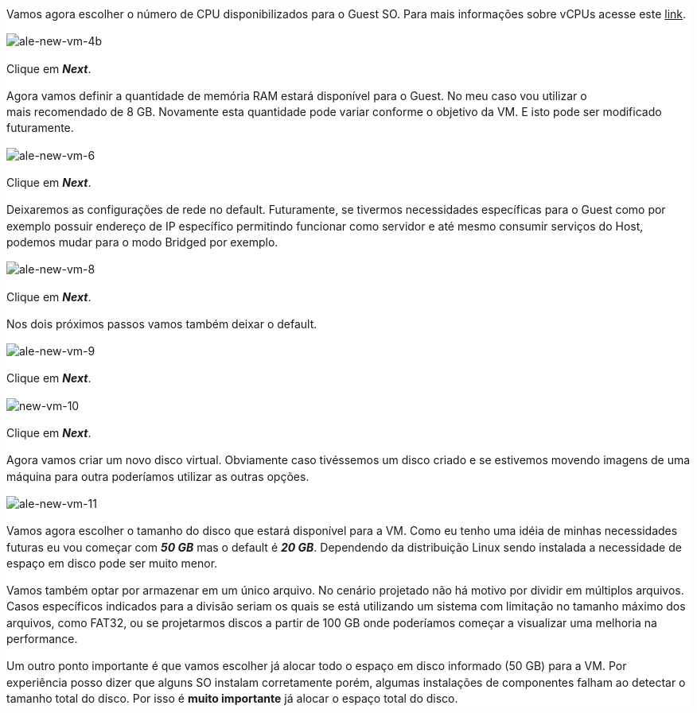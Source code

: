 Vamos agora escolher o número de CPU disponibilizados para o Guest SO. Para mais informações sobre vCPUs acesse este [link](http://pubs.vmware.com/fusion-6/index.jsp#com.vmware.fusion.help.doc/GUID-065E8496-4320-4A54-B1B8-F40C84CA8DAF.html).

![ale-new-vm-4b](/imagens/2016/05/new-vm-4b.png)


Clique em _**Next**_.

Agora vamos definir a quantidade de memória RAM estará disponível para o Guest. No meu caso vou utilizar o mais recomendado de 8 GB. Novamente esta quantidade pode variar conforme o objetivo da VM. E isto pode ser modificado futuramente.

![ale-new-vm-6](/imagens/2016/05/new-vm-6.png)


Clique em _**Next**_.

Deixaremos as configurações de rede no default. Futuramente, se tivermos necessidades específicas para o Guest como por exemplo possuir endereço de IP específico permitindo funcionar como servidor e até mesmo consumir serviços do Host, podemos mudar para o modo Bridged por exemplo.

![ale-new-vm-8](/imagens/2016/05/new-vm-8.png)


Clique em _**Next**_.

Nos dois próximos passos vamos também deixar o default.

![ale-new-vm-9](/imagens/2016/05/new-vm-9.png)


Clique em _**Next**_.

![new-vm-10](/imagens/2016/05/new-vm-10.png)


Clique em _**Next**_.

Agora vamos criar um novo disco virtual. Obviamente caso tivéssemos um disco criado e se estivemos movendo imagens de uma máquina para outra poderíamos utilizar as outras opções.

![ale-new-vm-11](/imagens/2016/05/new-vm-11.png)


Vamos agora escolher o tamanho do disco que estará disponível para a VM. Como eu tenho uma idéia de minhas necessidades futuras eu vou começar com _**50 GB**_ mas o default é _**20 GB**_. Dependendo da distribuição Linux sendo instalada a necessidade de espaço em disco pode ser muito menor.

Vamos também optar por armazenar em um único arquivo. No cenário projetado não há motivo por dividir em múltiplos arquivos. Casos específicos indicados para a divisão seriam os quais se está utilizando um sistema com limitação no tamanho máximo dos arquivos, como FAT32, ou se projetarmos discos a partir de 100 GB onde poderíamos começar a visualizar uma melhoria na performance.

Um outro ponto importante é que vamos escolher já alocar todo o espaço em disco informado (50 GB) para a VM. Por experiência posso dizer que alguns SO instalam corretamente porém, algumas instalações de componentes falham ao detectar o tamanho total do disco. Por isso é **muito importante** já alocar o espaço total do disco.
